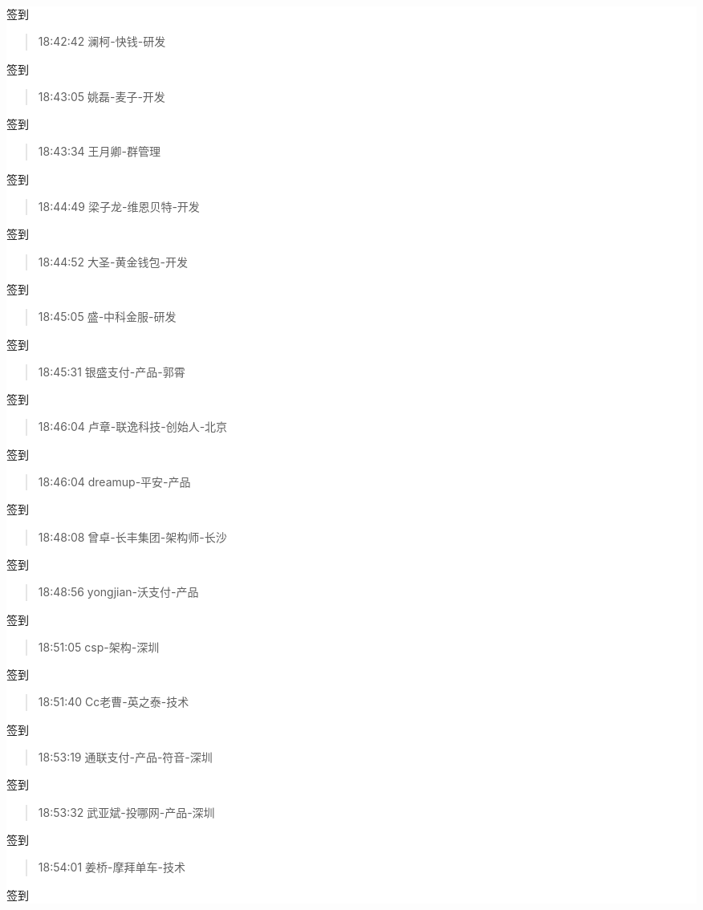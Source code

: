 签到  
   
> 18:42:42  澜柯-快钱-研发  
   
签到  
   
> 18:43:05  姚磊-麦子-开发  
   
签到  
   
> 18:43:34  王月卿-群管理  
   
签到  
   
> 18:44:49  梁子龙-维恩贝特-开发  
   
签到  
   
> 18:44:52  大圣-黄金钱包-开发  
   
签到  
   
> 18:45:05  盛-中科金服-研发  
   
签到  
   
> 18:45:31  银盛支付-产品-郭霄  
   
签到  
   
> 18:46:04  卢章-联逸科技-创始人-北京  
   
签到  
   
> 18:46:04  dreamup-平安-产品  
   
签到  
   
> 18:48:08  曾卓-长丰集团-架构师-长沙  
   
签到  
   
> 18:48:56  yongjian-沃支付-产品  
   
签到  
   
> 18:51:05  csp-架构-深圳  
   
签到  
   
> 18:51:40  Cc老曹-英之泰-技术  
   
签到  
   
> 18:53:19  通联支付-产品-符音-深圳  
   
签到  
   
> 18:53:32  武亚斌-投哪网-产品-深圳  
   
签到  
   
> 18:54:01  姜桥-摩拜单车-技术  
   
签到  
   